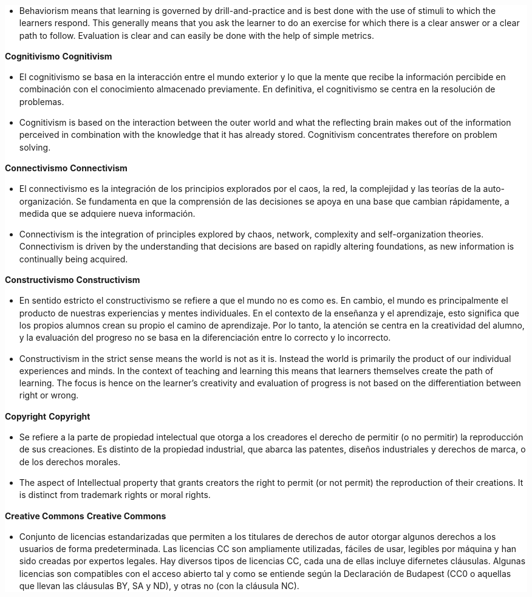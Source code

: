 * Behaviorism means that learning is governed by drill-and-practice and is best done with the use of stimuli to which the learners respond. This generally means that you ask the learner to do an exercise for which there is a clear answer or a clear path to follow. Evaluation is clear and can easily be done with the help of simple metrics.


**Cognitivismo**
**Cognitivism**

* El cognitivismo se basa en la interacción entre el mundo exterior y lo que la mente que recibe la información percibide en combinación con el conocimiento almacenado previamente. En definitiva, el cognitivismo se centra en la resolución de problemas.

* Cognitivism is based on the interaction between the outer world and what the reflecting brain makes out of the information perceived in combination with the knowledge that it has already stored. Cognitivism concentrates therefore on problem solving.


**Connectivismo**
**Connectivism**

* El connectivismo es la integración de los principios explorados por el caos, la red, la complejidad y las teorías de la auto-organización. Se fundamenta en que la comprensión de las decisiones se apoya en una base que cambian rápidamente, a medida que se adquiere nueva información.

* Connectivism is the integration of principles explored by chaos, network, complexity and self-organization theories. Connectivism is driven by the understanding that decisions are based on rapidly altering foundations, as new information is continually being acquired. 


**Constructivismo**
**Constructivism**

* En sentido estricto el constructivismo se refiere a que el mundo no es como es. En cambio, el mundo es principalmente el producto de nuestras experiencias y mentes individuales. En el contexto de la enseñanza y el aprendizaje, esto significa que los propios alumnos crean su propio el camino de aprendizaje. Por lo tanto, la atención se centra en la creatividad del alumno, y la evaluación del progreso no se basa en la diferenciación entre lo correcto y lo incorrecto.

* Constructivism in the strict sense means the world is not as it is. Instead the world is primarily the product of our individual experiences and minds. In the context of teaching and learning this means that learners themselves create the path of learning. The focus is hence on the learner’s creativity and evaluation of progress is not based on the differentiation between right or wrong.

**Copyright**
**Copyright**

* Se refiere a la parte de propiedad intelectual que otorga a los creadores el derecho de permitir (o no permitir) la reproducción de sus creaciones. Es distinto de la propiedad industrial, que abarca las patentes, diseños industriales y derechos de marca, o de los derechos morales.

* The aspect of Intellectual property that grants creators the right to permit (or not permit) the reproduction of their creations. It is distinct from trademark rights or moral rights.

**Creative Commons**
**Creative Commons**

* Conjunto de licencias estandarizadas que permiten a los titulares de derechos de autor otorgar algunos derechos a los usuarios de forma predeterminada. Las licencias CC son ampliamente utilizadas, fáciles de usar, legibles por máquina y han sido creadas por expertos legales. Hay diversos tipos de licencias CC, cada una de ellas incluye difernetes cláusulas. Algunas licencias son compatibles con el acceso abierto tal y como se entiende según la Declaración de Budapest (CC0 o aquellas que llevan las cláusulas BY, SA y ND), y otras no (con la cláusula NC).

